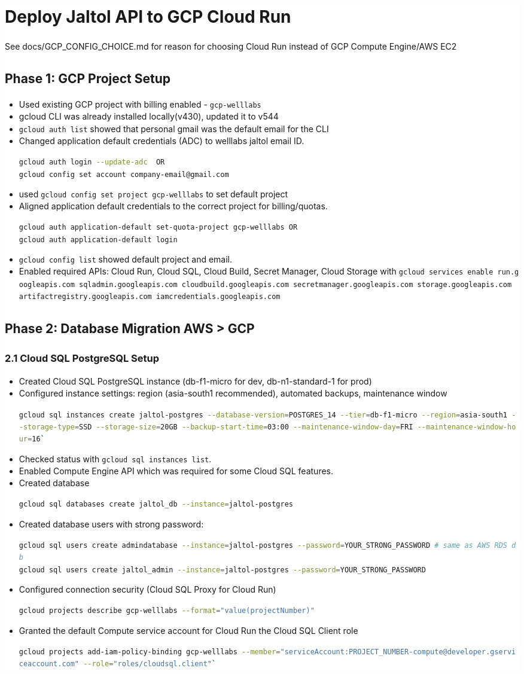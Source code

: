 
# Deploy Jaltol API to GCP Cloud Run
See docs/GCP_CONFIG_CHOICE.md for reason for choosing Cloud Run instead of GCP Compute Engine/AWS EC2

## Phase 1: GCP Project Setup
- Used existing GCP project with billing enabled - `gcp-welllabs`
- gcloud CLI was already installed locally(v430), updated it to v544
- `gcloud auth list` showed that personal gmail was the default email for the CLI
- Changed application default credentials (ADC) to welllabs jaltol email ID. 
  ```bash
  gcloud auth login --update-adc  OR
  gcloud config set account company-email@gmail.com
  ```
- used `gcloud config set project gcp-welllabs` to set default project
- Aligned application default credentials to the correct project for billing/quotas.
  ```bash
  gcloud auth application-default set-quota-project gcp-welllabs OR
  gcloud auth application-default login
  ```
- `gcloud config list` showed default project and email.
- Enabled required APIs: Cloud Run, Cloud SQL, Cloud Build, Secret Manager, Cloud Storage with `gcloud services enable run.googleapis.com sqladmin.googleapis.com cloudbuild.googleapis.com secretmanager.googleapis.com storage.googleapis.com artifactregistry.googleapis.com iamcredentials.googleapis.com` 

## Phase 2: Database Migration AWS > GCP

### 2.1 Cloud SQL PostgreSQL Setup
- Created Cloud SQL PostgreSQL instance (db-f1-micro for dev, db-n1-standard-1 for prod)
- Configured instance settings: region (asia-south1 recommended), automated backups, maintenance window
  ```bash
  gcloud sql instances create jaltol-postgres --database-version=POSTGRES_14 --tier=db-f1-micro --region=asia-south1 --storage-type=SSD --storage-size=20GB --backup-start-time=03:00 --maintenance-window-day=FRI --maintenance-window-hour=16`
  ```
- Checked status with `gcloud sql instances list`.
- Enabled Compute Engine API which was required for some Cloud SQL features.
- Created database
  ```bash
  gcloud sql databases create jaltol_db --instance=jaltol-postgres
  ```
- Created database users with strong password: 
  ```bash
  gcloud sql users create admindatabase --instance=jaltol-postgres --password=YOUR_STRONG_PASSWORD # same as AWS RDS db
  gcloud sql users create jaltol_admin --instance=jaltol-postgres --password=YOUR_STRONG_PASSWORD
  ```
- Configured connection security (Cloud SQL Proxy for Cloud Run)
  ```bash
  gcloud projects describe gcp-welllabs --format="value(projectNumber)"
  ```
- Granted the default Compute service account for Cloud Run the Cloud SQL Client role 
  ```bash
  gcloud projects add-iam-policy-binding gcp-welllabs --member="serviceAccount:PROJECT_NUMBER-compute@developer.gserviceaccount.com" --role="roles/cloudsql.client"`
  ```
